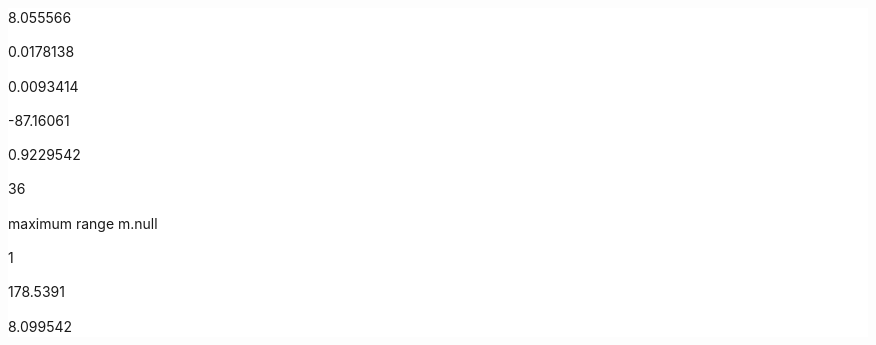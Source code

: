</td>

<td style="text-align:right;">

8.055566

</td>

<td style="text-align:right;">

0.0178138

</td>

<td style="text-align:right;">

0.0093414

</td>

<td style="text-align:right;">

\-87.16061

</td>

<td style="text-align:right;">

0.9229542

</td>

</tr>

<tr>

<td style="text-align:left;">

36

</td>

<td style="text-align:left;">

maximum range m.null

</td>

<td style="text-align:right;">

1

</td>

<td style="text-align:right;">

178.5391

</td>

<td style="text-align:right;">

8.099542

</td>
